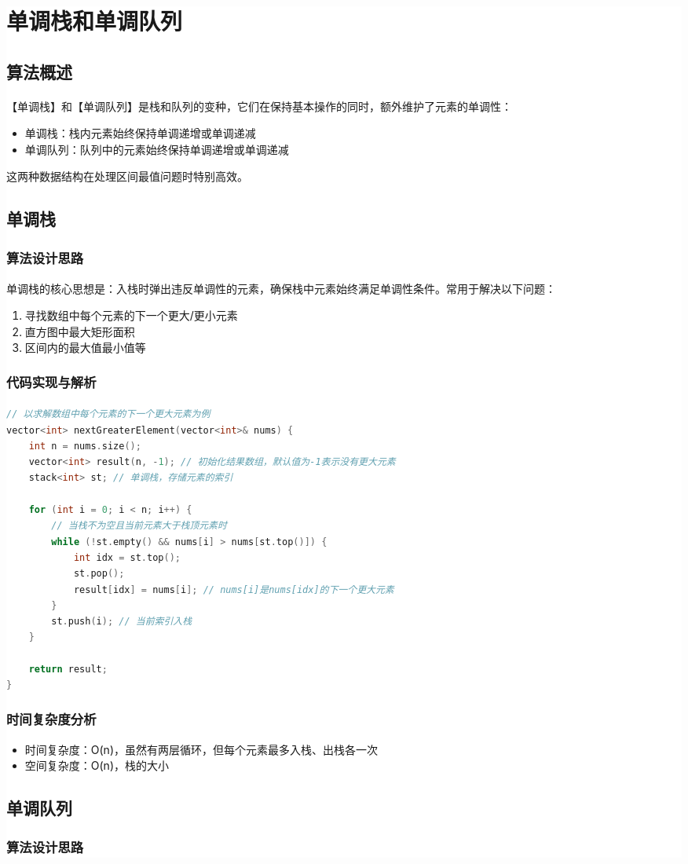 # 单调栈和单调队列

## 算法概述

【单调栈】和【单调队列】是栈和队列的变种，它们在保持基本操作的同时，额外维护了元素的单调性：
- 单调栈：栈内元素始终保持单调递增或单调递减
- 单调队列：队列中的元素始终保持单调递增或单调递减

这两种数据结构在处理区间最值问题时特别高效。

## 单调栈

### 算法设计思路

单调栈的核心思想是：入栈时弹出违反单调性的元素，确保栈中元素始终满足单调性条件。常用于解决以下问题：
1. 寻找数组中每个元素的下一个更大/更小元素
2. 直方图中最大矩形面积
3. 区间内的最大值最小值等

### 代码实现与解析

```cpp
// 以求解数组中每个元素的下一个更大元素为例
vector<int> nextGreaterElement(vector<int>& nums) {
    int n = nums.size();
    vector<int> result(n, -1); // 初始化结果数组，默认值为-1表示没有更大元素
    stack<int> st; // 单调栈，存储元素的索引
    
    for (int i = 0; i < n; i++) {
        // 当栈不为空且当前元素大于栈顶元素时
        while (!st.empty() && nums[i] > nums[st.top()]) {
            int idx = st.top();
            st.pop();
            result[idx] = nums[i]; // nums[i]是nums[idx]的下一个更大元素
        }
        st.push(i); // 当前索引入栈
    }
    
    return result;
}
```

### 时间复杂度分析
- 时间复杂度：O(n)，虽然有两层循环，但每个元素最多入栈、出栈各一次
- 空间复杂度：O(n)，栈的大小

## 单调队列

### 算法设计思路
